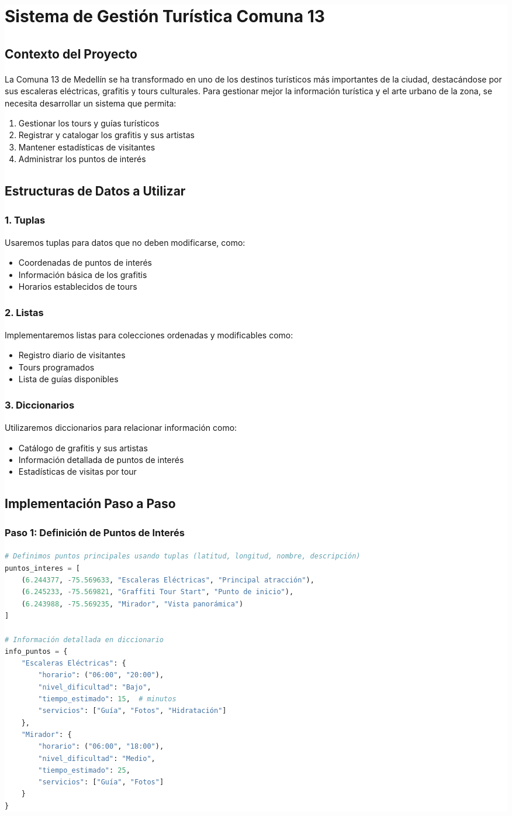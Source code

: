 # Sistema de Gestión Turística Comuna 13

## Contexto del Proyecto

La Comuna 13 de Medellín se ha transformado en uno de los destinos turísticos más importantes de la ciudad, destacándose por sus escaleras eléctricas, grafitis y tours culturales. Para gestionar mejor la información turística y el arte urbano de la zona, se necesita desarrollar un sistema que permita:

1. Gestionar los tours y guías turísticos
2. Registrar y catalogar los grafitis y sus artistas
3. Mantener estadísticas de visitantes
4. Administrar los puntos de interés

## Estructuras de Datos a Utilizar

### 1. Tuplas
Usaremos tuplas para datos que no deben modificarse, como:
- Coordenadas de puntos de interés
- Información básica de los grafitis
- Horarios establecidos de tours

### 2. Listas
Implementaremos listas para colecciones ordenadas y modificables como:
- Registro diario de visitantes
- Tours programados
- Lista de guías disponibles

### 3. Diccionarios
Utilizaremos diccionarios para relacionar información como:
- Catálogo de grafitis y sus artistas
- Información detallada de puntos de interés
- Estadísticas de visitas por tour

## Implementación Paso a Paso

### Paso 1: Definición de Puntos de Interés
```python
# Definimos puntos principales usando tuplas (latitud, longitud, nombre, descripción)
puntos_interes = [
    (6.244377, -75.569633, "Escaleras Eléctricas", "Principal atracción"),
    (6.245233, -75.569821, "Graffiti Tour Start", "Punto de inicio"),
    (6.243988, -75.569235, "Mirador", "Vista panorámica")
]

# Información detallada en diccionario
info_puntos = {
    "Escaleras Eléctricas": {
        "horario": ("06:00", "20:00"),
        "nivel_dificultad": "Bajo",
        "tiempo_estimado": 15,  # minutos
        "servicios": ["Guía", "Fotos", "Hidratación"]
    },
    "Mirador": {
        "horario": ("06:00", "18:00"),
        "nivel_dificultad": "Medio",
        "tiempo_estimado": 25,
        "servicios": ["Guía", "Fotos"]
    }
}
```